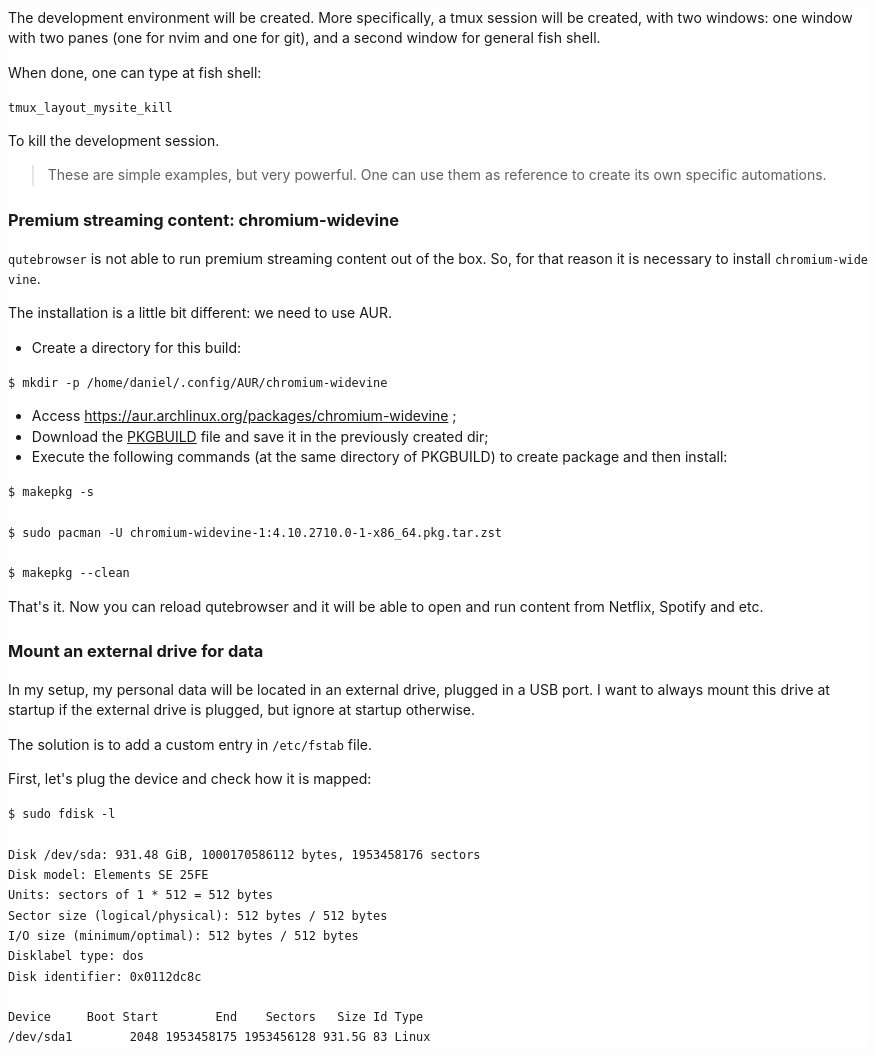 The development environment will be created. More specifically, a tmux session 
will be created, with two windows: one window with two panes (one for nvim and 
one for git), and a second window for general fish shell.

When done, one can type at fish shell:

```
tmux_layout_mysite_kill
```

To kill the development session.

> These are simple examples, but very powerful. One can use them as reference 
to create its own specific automations.

### Premium streaming content: chromium-widevine

`qutebrowser` is not able to run premium streaming content out of the box. 
So, for that reason it is necessary to install `chromium-widevine`.

The installation is a little bit different: we need to use AUR.

- Create a directory for this build: 
```
$ mkdir -p /home/daniel/.config/AUR/chromium-widevine
```
- Access https://aur.archlinux.org/packages/chromium-widevine ;
- Download the [PKGBUILD](https://aur.archlinux.org/cgit/aur.git/plain/PKGBUILD?h=chromium-widevine) file and save it in the previously created dir;
- Execute the following commands (at the same directory of PKGBUILD) to 
create package and then install:

```
$ makepkg -s

$ sudo pacman -U chromium-widevine-1:4.10.2710.0-1-x86_64.pkg.tar.zst

$ makepkg --clean
```

That's it. Now you can reload qutebrowser and it will be able to open 
and run content from Netflix, Spotify and etc.

### Mount an external drive for data

In my setup, my personal data will be located in an external drive, plugged 
in a USB port. 
I want to always mount this drive at startup if the external drive is 
plugged, but ignore at startup otherwise.

The solution is to add a custom entry in `/etc/fstab` file.

First, let's plug the device and check how it is mapped:

```
$ sudo fdisk -l

Disk /dev/sda: 931.48 GiB, 1000170586112 bytes, 1953458176 sectors
Disk model: Elements SE 25FE
Units: sectors of 1 * 512 = 512 bytes
Sector size (logical/physical): 512 bytes / 512 bytes
I/O size (minimum/optimal): 512 bytes / 512 bytes
Disklabel type: dos
Disk identifier: 0x0112dc8c

Device     Boot Start        End    Sectors   Size Id Type
/dev/sda1        2048 1953458175 1953456128 931.5G 83 Linux
```
